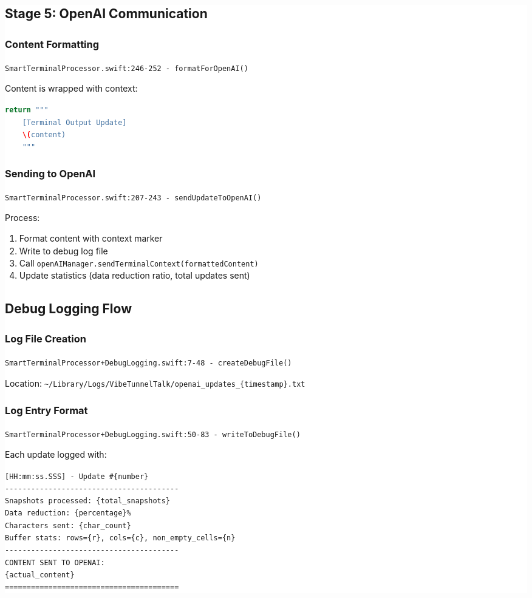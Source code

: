 ## Stage 5: OpenAI Communication

### Content Formatting
```
SmartTerminalProcessor.swift:246-252 - formatForOpenAI()
```

Content is wrapped with context:
```swift
return """
    [Terminal Output Update]
    \(content)
    """
```

### Sending to OpenAI
```
SmartTerminalProcessor.swift:207-243 - sendUpdateToOpenAI()
```

Process:
1. Format content with context marker
2. Write to debug log file
3. Call `openAIManager.sendTerminalContext(formattedContent)`
4. Update statistics (data reduction ratio, total updates sent)

## Debug Logging Flow

### Log File Creation
```
SmartTerminalProcessor+DebugLogging.swift:7-48 - createDebugFile()
```

Location: `~/Library/Logs/VibeTunnelTalk/openai_updates_{timestamp}.txt`

### Log Entry Format
```
SmartTerminalProcessor+DebugLogging.swift:50-83 - writeToDebugFile()
```

Each update logged with:
```
[HH:mm:ss.SSS] - Update #{number}
----------------------------------------
Snapshots processed: {total_snapshots}
Data reduction: {percentage}%
Characters sent: {char_count}
Buffer stats: rows={r}, cols={c}, non_empty_cells={n}
----------------------------------------
CONTENT SENT TO OPENAI:
{actual_content}
========================================
```

